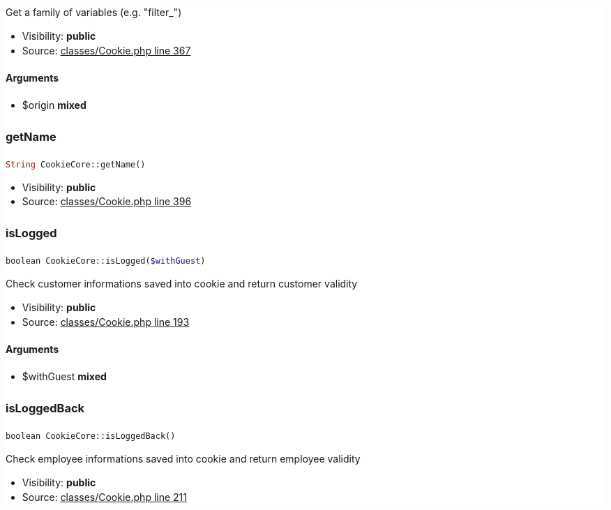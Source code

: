Get a family of variables (e.g. "filter_")



* Visibility: **public**
* Source: [classes/Cookie.php line 367](https://github.com/PrestaShop/PrestaShop/blob/1.6.0.13/classes/Cookie.php#L367)


#### Arguments
* $origin **mixed**



### <a name="method-getName"></a>getName

```php
String CookieCore::getName()
```





* Visibility: **public**
* Source: [classes/Cookie.php line 396](https://github.com/PrestaShop/PrestaShop/blob/1.6.0.13/classes/Cookie.php#L396)




### <a name="method-isLogged"></a>isLogged

```php
boolean CookieCore::isLogged($withGuest)
```

Check customer informations saved into cookie and return customer validity



* Visibility: **public**
* Source: [classes/Cookie.php line 193](https://github.com/PrestaShop/PrestaShop/blob/1.6.0.13/classes/Cookie.php#L193)


#### Arguments
* $withGuest **mixed**



### <a name="method-isLoggedBack"></a>isLoggedBack

```php
boolean CookieCore::isLoggedBack()
```

Check employee informations saved into cookie and return employee validity



* Visibility: **public**
* Source: [classes/Cookie.php line 211](https://github.com/PrestaShop/PrestaShop/blob/1.6.0.13/classes/Cookie.php#L211)
